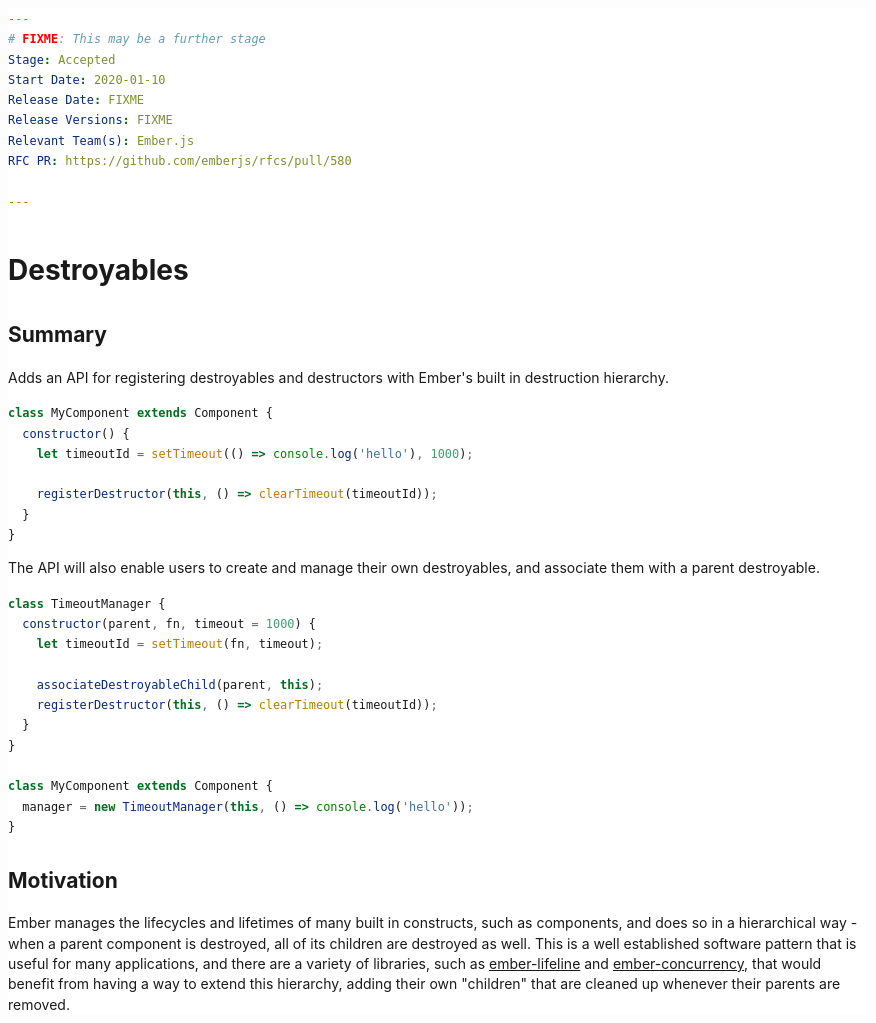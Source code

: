 ```yaml
---
# FIXME: This may be a further stage
Stage: Accepted
Start Date: 2020-01-10
Release Date: FIXME
Release Versions: FIXME
Relevant Team(s): Ember.js
RFC PR: https://github.com/emberjs/rfcs/pull/580

---
```


# Destroyables

## Summary

Adds an API for registering destroyables and destructors with Ember's built in
destruction hierarchy.

```js
class MyComponent extends Component {
  constructor() {
    let timeoutId = setTimeout(() => console.log('hello'), 1000);

    registerDestructor(this, () => clearTimeout(timeoutId));
  }
}
```

The API will also enable users to create and manage their own destroyables, and
associate them with a parent destroyable.

```js
class TimeoutManager {
  constructor(parent, fn, timeout = 1000) {
    let timeoutId = setTimeout(fn, timeout);

    associateDestroyableChild(parent, this);
    registerDestructor(this, () => clearTimeout(timeoutId));
  }
}

class MyComponent extends Component {
  manager = new TimeoutManager(this, () => console.log('hello'));
}
```

## Motivation

Ember manages the lifecycles and lifetimes of many built in constructs, such as
components, and does so in a hierarchical way - when a parent component is
destroyed, all of its children are destroyed as well. This is a well established
software pattern that is useful for many applications, and there are a variety
of libraries, such as [ember-lifeline](https://github.com/ember-lifeline/ember-lifeline)
and [ember-concurrency](https://github.com/machty/ember-concurrency), that would
benefit from having a way to extend this hierarchy, adding their own "children"
that are cleaned up whenever their parents are removed.
